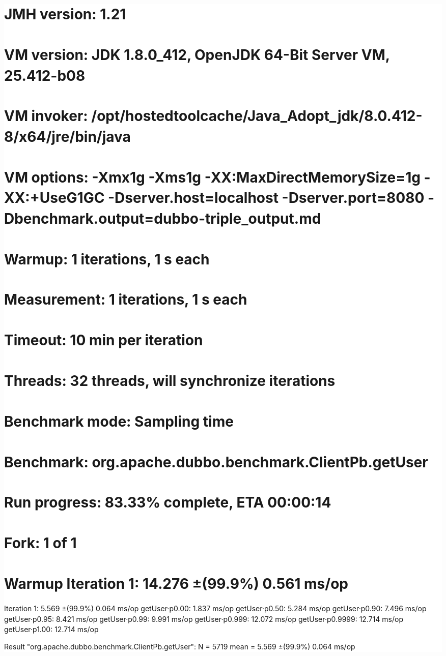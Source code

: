 # JMH version: 1.21
# VM version: JDK 1.8.0_412, OpenJDK 64-Bit Server VM, 25.412-b08
# VM invoker: /opt/hostedtoolcache/Java_Adopt_jdk/8.0.412-8/x64/jre/bin/java
# VM options: -Xmx1g -Xms1g -XX:MaxDirectMemorySize=1g -XX:+UseG1GC -Dserver.host=localhost -Dserver.port=8080 -Dbenchmark.output=dubbo-triple_output.md
# Warmup: 1 iterations, 1 s each
# Measurement: 1 iterations, 1 s each
# Timeout: 10 min per iteration
# Threads: 32 threads, will synchronize iterations
# Benchmark mode: Sampling time
# Benchmark: org.apache.dubbo.benchmark.ClientPb.getUser

# Run progress: 83.33% complete, ETA 00:00:14
# Fork: 1 of 1
# Warmup Iteration   1: 14.276 ±(99.9%) 0.561 ms/op
Iteration   1: 5.569 ±(99.9%) 0.064 ms/op
                 getUser·p0.00:   1.837 ms/op
                 getUser·p0.50:   5.284 ms/op
                 getUser·p0.90:   7.496 ms/op
                 getUser·p0.95:   8.421 ms/op
                 getUser·p0.99:   9.991 ms/op
                 getUser·p0.999:  12.072 ms/op
                 getUser·p0.9999: 12.714 ms/op
                 getUser·p1.00:   12.714 ms/op



Result "org.apache.dubbo.benchmark.ClientPb.getUser":
  N = 5719
  mean =      5.569 ±(99.9%) 0.064 ms/op
